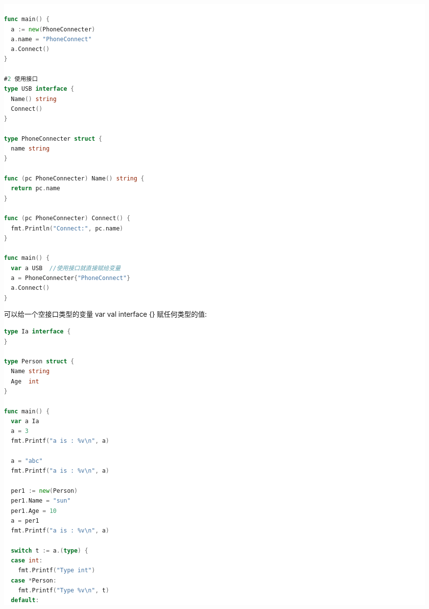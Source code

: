 ```go

func main() {
  a := new(PhoneConnecter)
  a.name = "PhoneConnect"
  a.Connect()
}

#2 使用接口
type USB interface {
  Name() string
  Connect()
}

type PhoneConnecter struct {
  name string
}

func (pc PhoneConnecter) Name() string {
  return pc.name
}

func (pc PhoneConnecter) Connect() {
  fmt.Println("Connect:", pc.name)
}

func main() {
  var a USB  //使用接口就直接赋给变量
  a = PhoneConnecter{"PhoneConnect"}
  a.Connect()
}
```


可以给一个空接口类型的变量 var val interface {} 赋任何类型的值:

```go
type Ia interface {
}

type Person struct {
  Name string
  Age  int
}

func main() {
  var a Ia
  a = 3
  fmt.Printf("a is : %v\n", a)

  a = "abc"
  fmt.Printf("a is : %v\n", a)

  per1 := new(Person)
  per1.Name = "sun"
  per1.Age = 10
  a = per1
  fmt.Printf("a is : %v\n", a)

  switch t := a.(type) {
  case int:
    fmt.Printf("Type int")
  case *Person:
    fmt.Printf("Type %v\n", t)
  default:
```